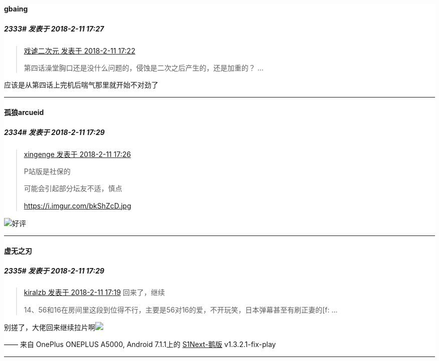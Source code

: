 ####  gbaing  
##### 2333#       发表于 2018-2-11 17:27



<blockquote><a href="httphttps://bbs.saraba1st.com/2b/forum.php?mod=redirect&amp;goto=findpost&amp;pid=38530942&amp;ptid=1581261" target="_blank">戏谑二次元 发表于 2018-2-11 17:22</a>

第四话澡堂胸口还是没什么问题的，侵蚀是二次之后产生的，还是加重的？ ...</blockquote>
应该是从第四话上完机后喘气那里就开始不对劲了







-----

####  孤狼arcueid  
##### 2334#       发表于 2018-2-11 17:29



<blockquote><a href="httphttps://bbs.saraba1st.com/2b/forum.php?mod=redirect&amp;goto=findpost&amp;pid=38530991&amp;ptid=1581261" target="_blank">xingenge 发表于 2018-2-11 17:26</a>

P站版是社保的

可能会引起部分坛友不适，慎点

https://i.imgur.com/bkShZcD.jpg</blockquote>
<img src="https://static.saraba1st.com/image/smiley/face2017/045.png" referrerpolicy="no-referrer">好评







-----

####  虚无之刃  
##### 2335#       发表于 2018-2-11 17:29



<blockquote><a href="httphttps://bbs.saraba1st.com/2b/forum.php?mod=redirect&amp;goto=findpost&amp;pid=38530905&amp;ptid=1581261" target="_blank">kiralzb 发表于 2018-2-11 17:19</a>
回来了，继续

14、56和16在房间里这段到位得不行，主要是56对16的爱，不开玩笑，日本弹幕甚至有刷正妻的[f: ...</blockquote>
别搓了，大佬回来继续拉片啊<img src="https://static.saraba1st.com/image/smiley/face2017/067.png" referrerpolicy="no-referrer">

—— 来自 OnePlus ONEPLUS A5000, Android 7.1.1上的 [S1Next-鹅版](https://github.com/ykrank/S1-Next/releases) v1.3.2.1-fix-play







-----
